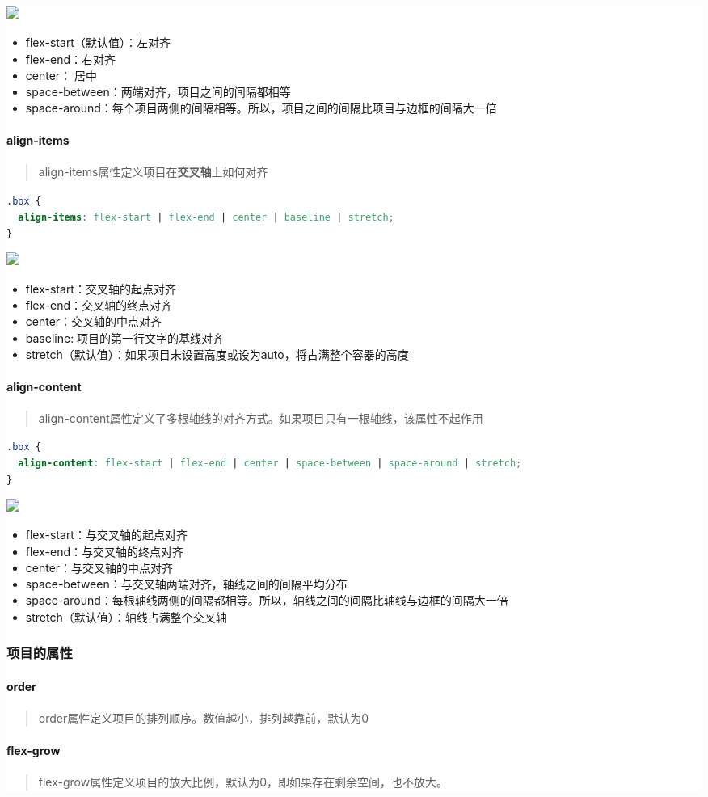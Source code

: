 ![](http://songnian.gitee.io/imgs/imgs/justify-content.png)

- flex-start（默认值）：左对齐
- flex-end：右对齐
- center： 居中
- space-between：两端对齐，项目之间的间隔都相等
- space-around：每个项目两侧的间隔相等。所以，项目之间的间隔比项目与边框的间隔大一倍

#### align-items

> align-items属性定义项目在**交叉轴**上如何对齐

```css
.box {
  align-items: flex-start | flex-end | center | baseline | stretch;
}
```

![](http://songnian.gitee.io/imgs/imgs/align-items.png)

- flex-start：交叉轴的起点对齐
- flex-end：交叉轴的终点对齐
- center：交叉轴的中点对齐
- baseline: 项目的第一行文字的基线对齐
- stretch（默认值）：如果项目未设置高度或设为auto，将占满整个容器的高度

#### align-content

> align-content属性定义了多根轴线的对齐方式。如果项目只有一根轴线，该属性不起作用

```css
.box {
  align-content: flex-start | flex-end | center | space-between | space-around | stretch;
}
```

![](http://songnian.gitee.io/imgs/imgs/align-content.png)

- flex-start：与交叉轴的起点对齐
- flex-end：与交叉轴的终点对齐
- center：与交叉轴的中点对齐
- space-between：与交叉轴两端对齐，轴线之间的间隔平均分布
- space-around：每根轴线两侧的间隔都相等。所以，轴线之间的间隔比轴线与边框的间隔大一倍
- stretch（默认值）：轴线占满整个交叉轴

### 项目的属性

#### order

> order属性定义项目的排列顺序。数值越小，排列越靠前，默认为0

#### flex-grow

> flex-grow属性定义项目的放大比例，默认为0，即如果存在剩余空间，也不放大。
